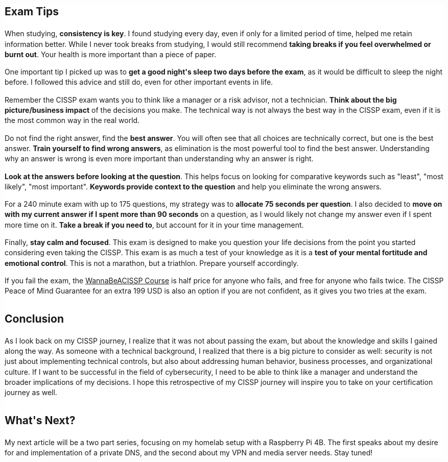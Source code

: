 ## Exam Tips

When studying, **consistency is key**. I found studying every day, even if only for a limited period of time, helped me retain information better. While I never took breaks from studying, I would still recommend **taking breaks if you feel overwhelmed or burnt out**. Your health is more important than a piece of paper.

One important tip I picked up was to **get a good night's sleep two days before the exam**, as it would be difficult to sleep the night before. I followed this advice and still do, even for other important events in life.

Remember the CISSP exam wants you to think like a manager or a risk advisor, not a technician. **Think about the big picture/business impact** of the decisions you make. The technical way is not always the best way in the CISSP exam, even if it is the most common way in the real world.

Do not find the right answer, find the **best answer**. You will often see that all choices are technically correct, but one is the best answer. **Train yourself to find wrong answers**, as elimination is the most powerful tool to find the best answer. Understanding why an answer is wrong is even more important than understanding why an answer is right.

**Look at the answers before looking at the question**. This helps focus on looking for comparative keywords such as "least", "most likely", "most important". **Keywords provide context to the question** and help you eliminate the wrong answers.

For a 240 minute exam with up to 175 questions, my strategy was to **allocate 75 seconds per question**. I also decided to **move on with my current answer if I spent more than 90 seconds** on a question, as I would likely not change my answer even if I spent more time on it. **Take a break if you need to**, but account for it in your time management.

Finally, **stay calm and focused**. This exam is designed to make you question your life decisions from the point you started considering even taking the CISSP. This exam is as much a test of your knowledge as it is a **test of your mental fortitude and emotional control**. This is not a marathon, but a triathlon. Prepare yourself accordingly.

If you fail the exam, the [WannaBeACISSP Course][12] is half price for anyone who fails, and free for anyone who fails twice. The CISSP Peace of Mind Guarantee for an extra 199 USD is also an option if you are not confident, as it gives you two tries at the exam.

## Conclusion

As I look back on my CISSP journey, I realize that it was not about passing the exam, but about the knowledge and skills I gained along the way. As someone with a technical background, I realized that there is a big picture to consider as well: security is not just about implementing technical controls, but also about addressing human behavior, business processes, and organizational culture. If I want to be successful in the field of cybersecurity, I need to be able to think like a manager and understand the broader implications of my decisions. I hope this retrospective of my CISSP journey will inspire you to take on your certification journey as well.

## What's Next?

My next article will be a two part series, focusing on my homelab setup with a Raspberry Pi 4B. The first speaks about my desire for and implementation of a private DNS, and the second about my VPN and media server needs. Stay tuned!


[1]: <https://isc2.org/Certifications/cissp>
[2]: <https://www.google.com/books/edition/ISC2_CISSP_Certified_Information_Systems/k2Wo0AEACAAJ>
[3]: <https://books.google.com./books/about/Destination_CISSP.html?id=iniOzwEACAAJ&source=kp_book_description>
[4]: <https://www.youtube.com/watch?v=_nyZhYnCNLA>
[5]: <https://www.linkedin.com/learning/isc2-certified-information-systems-security-professional-cissp-2024-cert-prep>
[6]: <https://www.learnzapp.com/apps/cissp/>
[7]: <https://books.google.com/books/about/How_To_Think_Like_A_Manager_for_the_CISS.html?id=xx6_zQEACAAJ&source=kp_book_description>
[8]: <https://www.udemy.com/course/cissp-domain1-2/>
[9]: <https://www.udemy.com/course/cissp-mock-exams-master-all-8-domains/>
[10]: <https://www.sunflower-cissp.com/>
[11]: <https://www.google.com/books/edition/Eleventh_Hour_CISSP/WZo5DAAAQBAJ>
[12]: <https://www.wannabeasscp.com/wannabeacissp>